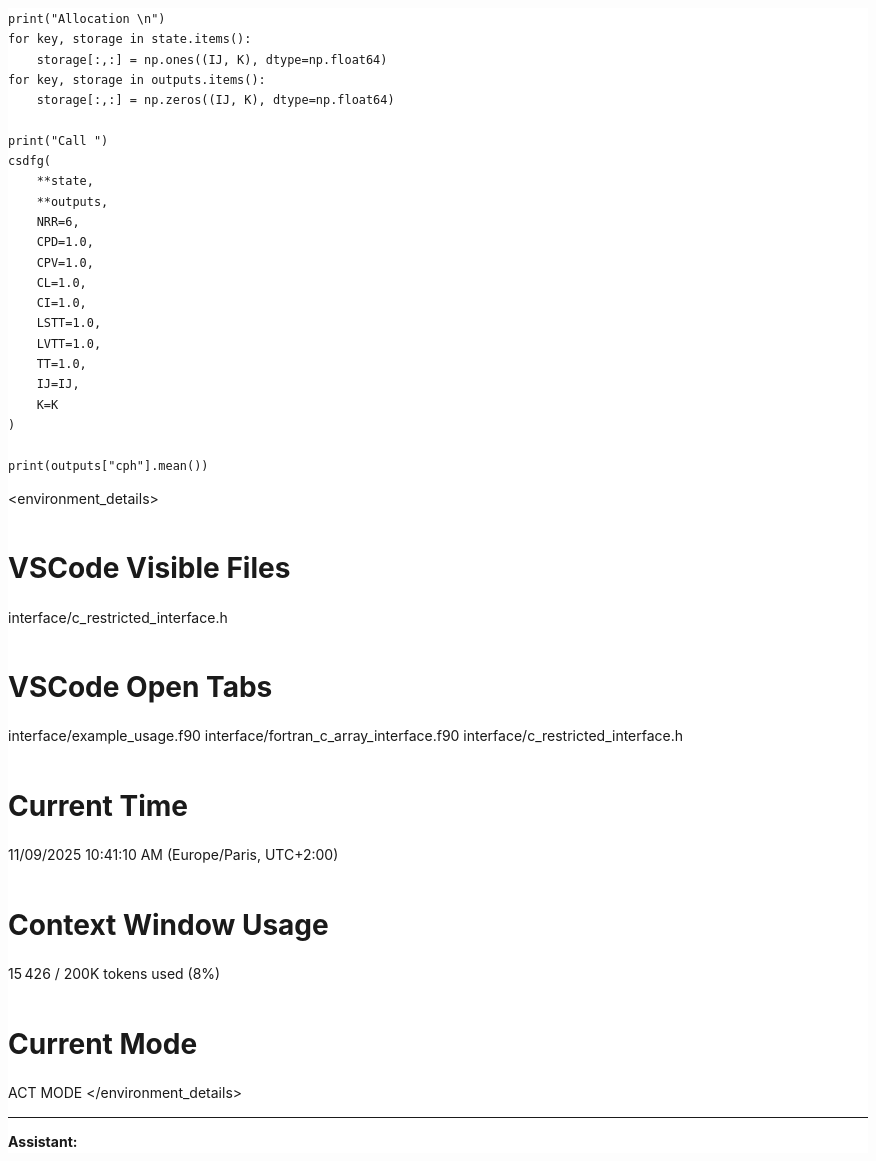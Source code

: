     print("Allocation \n")
    for key, storage in state.items():
        storage[:,:] = np.ones((IJ, K), dtype=np.float64)
    for key, storage in outputs.items():
        storage[:,:] = np.zeros((IJ, K), dtype=np.float64)

    print("Call ")
    csdfg(
        **state,
        **outputs,
        NRR=6,
        CPD=1.0,
        CPV=1.0,
        CL=1.0,
        CI=1.0,
        LSTT=1.0,
        LVTT=1.0,
        TT=1.0,
        IJ=IJ,
        K=K
    )

    print(outputs["cph"].mean())

<environment_details>
# VSCode Visible Files
interface/c_restricted_interface.h

# VSCode Open Tabs
interface/example_usage.f90
interface/fortran_c_array_interface.f90
interface/c_restricted_interface.h

# Current Time
11/09/2025 10:41:10 AM (Europe/Paris, UTC+2:00)

# Context Window Usage
15 426 / 200K tokens used (8%)

# Current Mode
ACT MODE
</environment_details>

---

**Assistant:**
